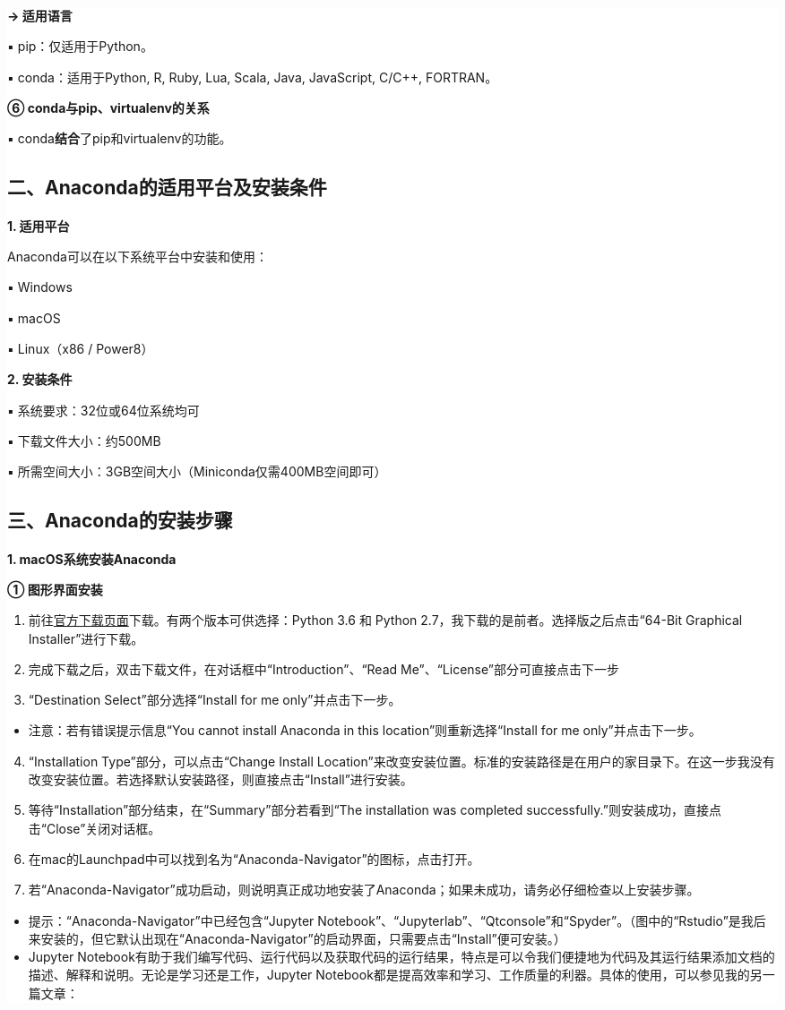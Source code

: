 **→ 适用语言**

▪ pip：仅适用于Python。

▪ conda：适用于Python, R, Ruby, Lua, Scala, Java, JavaScript, C/C++, FORTRAN。

**⑥ conda与pip、virtualenv的关系**

▪ conda**结合**了pip和virtualenv的功能。

## **二、Anaconda的适用平台及安装条件**

**1. 适用平台**

Anaconda可以在以下系统平台中安装和使用：

▪ Windows

▪ macOS

▪ Linux（x86 / Power8）

**2. 安装条件**

▪ 系统要求：32位或64位系统均可

▪ 下载文件大小：约500MB

▪ 所需空间大小：3GB空间大小（Miniconda仅需400MB空间即可）

## **三、Anaconda的安装步骤**

**1. macOS系统安装Anaconda**

**① 图形界面安装**

1. 前往[官方下载页面](https://link.zhihu.com/?target=https%3A//www.anaconda.com/downloads%23macos)下载。有两个版本可供选择：Python 3.6 和 Python 2.7，我下载的是前者。选择版之后点击“64-Bit Graphical Installer”进行下载。
    
2. 完成下载之后，双击下载文件，在对话框中“Introduction”、“Read Me”、“License”部分可直接点击下一步
    
3. “Destination Select”部分选择“Install for me only”并点击下一步。
    

- 注意：若有错误提示信息“You cannot install Anaconda in this location”则重新选择“Install for me only”并点击下一步。

4. “Installation Type”部分，可以点击“Change Install Location”来改变安装位置。标准的安装路径是在用户的家目录下。在这一步我没有改变安装位置。若选择默认安装路径，则直接点击“Install”进行安装。
    
5. 等待“Installation”部分结束，在“Summary”部分若看到“The installation was completed successfully.”则安装成功，直接点击“Close”关闭对话框。
    
6. 在mac的Launchpad中可以找到名为“Anaconda-Navigator”的图标，点击打开。
    
7. 若“Anaconda-Navigator”成功启动，则说明真正成功地安装了Anaconda；如果未成功，请务必仔细检查以上安装步骤。
    

- 提示：“Anaconda-Navigator”中已经包含“Jupyter Notebook”、“Jupyterlab”、“Qtconsole”和“Spyder”。（图中的“Rstudio”是我后来安装的，但它默认出现在“Anaconda-Navigator”的启动界面，只需要点击“Install”便可安装。）
- Jupyter Notebook有助于我们编写代码、运行代码以及获取代码的运行结果，特点是可以令我们便捷地为代码及其运行结果添加文档的描述、解释和说明。无论是学习还是工作，Jupyter Notebook都是提高效率和学习、工作质量的利器。具体的使用，可以参见我的另一篇文章：
